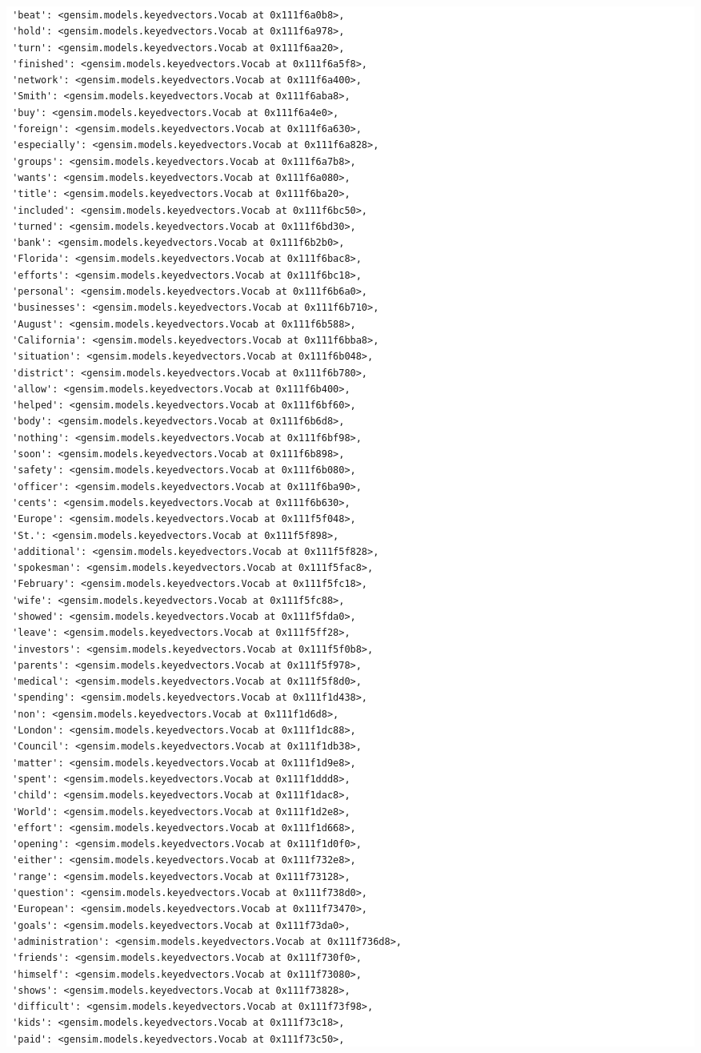      'beat': <gensim.models.keyedvectors.Vocab at 0x111f6a0b8>,
     'hold': <gensim.models.keyedvectors.Vocab at 0x111f6a978>,
     'turn': <gensim.models.keyedvectors.Vocab at 0x111f6aa20>,
     'finished': <gensim.models.keyedvectors.Vocab at 0x111f6a5f8>,
     'network': <gensim.models.keyedvectors.Vocab at 0x111f6a400>,
     'Smith': <gensim.models.keyedvectors.Vocab at 0x111f6aba8>,
     'buy': <gensim.models.keyedvectors.Vocab at 0x111f6a4e0>,
     'foreign': <gensim.models.keyedvectors.Vocab at 0x111f6a630>,
     'especially': <gensim.models.keyedvectors.Vocab at 0x111f6a828>,
     'groups': <gensim.models.keyedvectors.Vocab at 0x111f6a7b8>,
     'wants': <gensim.models.keyedvectors.Vocab at 0x111f6a080>,
     'title': <gensim.models.keyedvectors.Vocab at 0x111f6ba20>,
     'included': <gensim.models.keyedvectors.Vocab at 0x111f6bc50>,
     'turned': <gensim.models.keyedvectors.Vocab at 0x111f6bd30>,
     'bank': <gensim.models.keyedvectors.Vocab at 0x111f6b2b0>,
     'Florida': <gensim.models.keyedvectors.Vocab at 0x111f6bac8>,
     'efforts': <gensim.models.keyedvectors.Vocab at 0x111f6bc18>,
     'personal': <gensim.models.keyedvectors.Vocab at 0x111f6b6a0>,
     'businesses': <gensim.models.keyedvectors.Vocab at 0x111f6b710>,
     'August': <gensim.models.keyedvectors.Vocab at 0x111f6b588>,
     'California': <gensim.models.keyedvectors.Vocab at 0x111f6bba8>,
     'situation': <gensim.models.keyedvectors.Vocab at 0x111f6b048>,
     'district': <gensim.models.keyedvectors.Vocab at 0x111f6b780>,
     'allow': <gensim.models.keyedvectors.Vocab at 0x111f6b400>,
     'helped': <gensim.models.keyedvectors.Vocab at 0x111f6bf60>,
     'body': <gensim.models.keyedvectors.Vocab at 0x111f6b6d8>,
     'nothing': <gensim.models.keyedvectors.Vocab at 0x111f6bf98>,
     'soon': <gensim.models.keyedvectors.Vocab at 0x111f6b898>,
     'safety': <gensim.models.keyedvectors.Vocab at 0x111f6b080>,
     'officer': <gensim.models.keyedvectors.Vocab at 0x111f6ba90>,
     'cents': <gensim.models.keyedvectors.Vocab at 0x111f6b630>,
     'Europe': <gensim.models.keyedvectors.Vocab at 0x111f5f048>,
     'St.': <gensim.models.keyedvectors.Vocab at 0x111f5f898>,
     'additional': <gensim.models.keyedvectors.Vocab at 0x111f5f828>,
     'spokesman': <gensim.models.keyedvectors.Vocab at 0x111f5fac8>,
     'February': <gensim.models.keyedvectors.Vocab at 0x111f5fc18>,
     'wife': <gensim.models.keyedvectors.Vocab at 0x111f5fc88>,
     'showed': <gensim.models.keyedvectors.Vocab at 0x111f5fda0>,
     'leave': <gensim.models.keyedvectors.Vocab at 0x111f5ff28>,
     'investors': <gensim.models.keyedvectors.Vocab at 0x111f5f0b8>,
     'parents': <gensim.models.keyedvectors.Vocab at 0x111f5f978>,
     'medical': <gensim.models.keyedvectors.Vocab at 0x111f5f8d0>,
     'spending': <gensim.models.keyedvectors.Vocab at 0x111f1d438>,
     'non': <gensim.models.keyedvectors.Vocab at 0x111f1d6d8>,
     'London': <gensim.models.keyedvectors.Vocab at 0x111f1dc88>,
     'Council': <gensim.models.keyedvectors.Vocab at 0x111f1db38>,
     'matter': <gensim.models.keyedvectors.Vocab at 0x111f1d9e8>,
     'spent': <gensim.models.keyedvectors.Vocab at 0x111f1ddd8>,
     'child': <gensim.models.keyedvectors.Vocab at 0x111f1dac8>,
     'World': <gensim.models.keyedvectors.Vocab at 0x111f1d2e8>,
     'effort': <gensim.models.keyedvectors.Vocab at 0x111f1d668>,
     'opening': <gensim.models.keyedvectors.Vocab at 0x111f1d0f0>,
     'either': <gensim.models.keyedvectors.Vocab at 0x111f732e8>,
     'range': <gensim.models.keyedvectors.Vocab at 0x111f73128>,
     'question': <gensim.models.keyedvectors.Vocab at 0x111f738d0>,
     'European': <gensim.models.keyedvectors.Vocab at 0x111f73470>,
     'goals': <gensim.models.keyedvectors.Vocab at 0x111f73da0>,
     'administration': <gensim.models.keyedvectors.Vocab at 0x111f736d8>,
     'friends': <gensim.models.keyedvectors.Vocab at 0x111f730f0>,
     'himself': <gensim.models.keyedvectors.Vocab at 0x111f73080>,
     'shows': <gensim.models.keyedvectors.Vocab at 0x111f73828>,
     'difficult': <gensim.models.keyedvectors.Vocab at 0x111f73f98>,
     'kids': <gensim.models.keyedvectors.Vocab at 0x111f73c18>,
     'paid': <gensim.models.keyedvectors.Vocab at 0x111f73c50>,